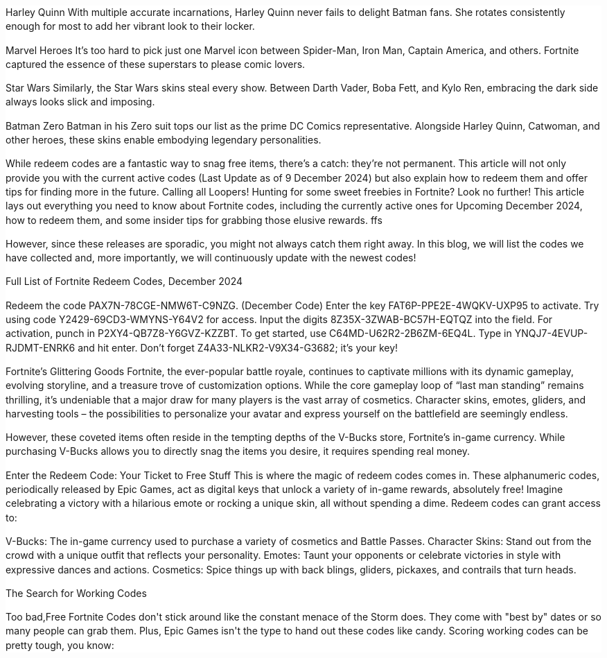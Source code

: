 Harley Quinn With multiple accurate incarnations, Harley Quinn never fails to delight Batman fans. She rotates consistently enough for most to add her vibrant look to their locker.

Marvel Heroes It’s too hard to pick just one Marvel icon between Spider-Man, Iron Man, Captain America, and others. Fortnite captured the essence of these superstars to please comic lovers.

Star Wars Similarly, the Star Wars skins steal every show. Between Darth Vader, Boba Fett, and Kylo Ren, embracing the dark side always looks slick and imposing.

Batman Zero Batman in his Zero suit tops our list as the prime DC Comics representative. Alongside Harley Quinn, Catwoman, and other heroes, these skins enable embodying legendary personalities.

While redeem codes are a fantastic way to snag free items, there’s a catch: they’re not permanent. This article will not only provide you with the current active codes (Last Update as of 9 December 2024) but also explain how to redeem them and offer tips for finding more in the future. Calling all Loopers! Hunting for some sweet freebies in Fortnite? Look no further! This article lays out everything you need to know about Fortnite codes, including the currently active ones for Upcoming December 2024, how to redeem them, and some insider tips for grabbing those elusive rewards. ffs

However, since these releases are sporadic, you might not always catch them right away. In this blog, we will list the codes we have collected and, more importantly, we will continuously update with the newest codes!

Full List of Fortnite Redeem Codes, December 2024

Redeem the code PAX7N-78CGE-NMW6T-C9NZG. (December Code) Enter the key FAT6P-PPE2E-4WQKV-UXP95 to activate. Try using code Y2429-69CD3-WMYNS-Y64V2 for access. Input the digits 8Z35X-3ZWAB-BC57H-EQTQZ into the field. For activation, punch in P2XY4-QB7Z8-Y6GVZ-KZZBT. To get started, use C64MD-U62R2-2B6ZM-6EQ4L. Type in YNQJ7-4EVUP-RJDMT-ENRK6 and hit enter. Don’t forget Z4A33-NLKR2-V9X34-G3682; it’s your key!

Fortnite’s Glittering Goods Fortnite, the ever-popular battle royale, continues to captivate millions with its dynamic gameplay, evolving storyline, and a treasure trove of customization options. While the core gameplay loop of “last man standing” remains thrilling, it’s undeniable that a major draw for many players is the vast array of cosmetics. Character skins, emotes, gliders, and harvesting tools – the possibilities to personalize your avatar and express yourself on the battlefield are seemingly endless.

However, these coveted items often reside in the tempting depths of the V-Bucks store, Fortnite’s in-game currency. While purchasing V-Bucks allows you to directly snag the items you desire, it requires spending real money.

Enter the Redeem Code: Your Ticket to Free Stuff This is where the magic of redeem codes comes in. These alphanumeric codes, periodically released by Epic Games, act as digital keys that unlock a variety of in-game rewards, absolutely free! Imagine celebrating a victory with a hilarious emote or rocking a unique skin, all without spending a dime. Redeem codes can grant access to:

V-Bucks: The in-game currency used to purchase a variety of cosmetics and Battle Passes. Character Skins: Stand out from the crowd with a unique outfit that reflects your personality. Emotes: Taunt your opponents or celebrate victories in style with expressive dances and actions. Cosmetics: Spice things up with back blings, gliders, pickaxes, and contrails that turn heads.

The Search for Working Codes

Too bad,Free Fortnite Codes don't stick around like the constant menace of the Storm does. They come with "best by" dates or so many people can grab them. Plus, Epic Games isn't the type to hand out these codes like candy. Scoring working codes can be pretty tough, you know:
